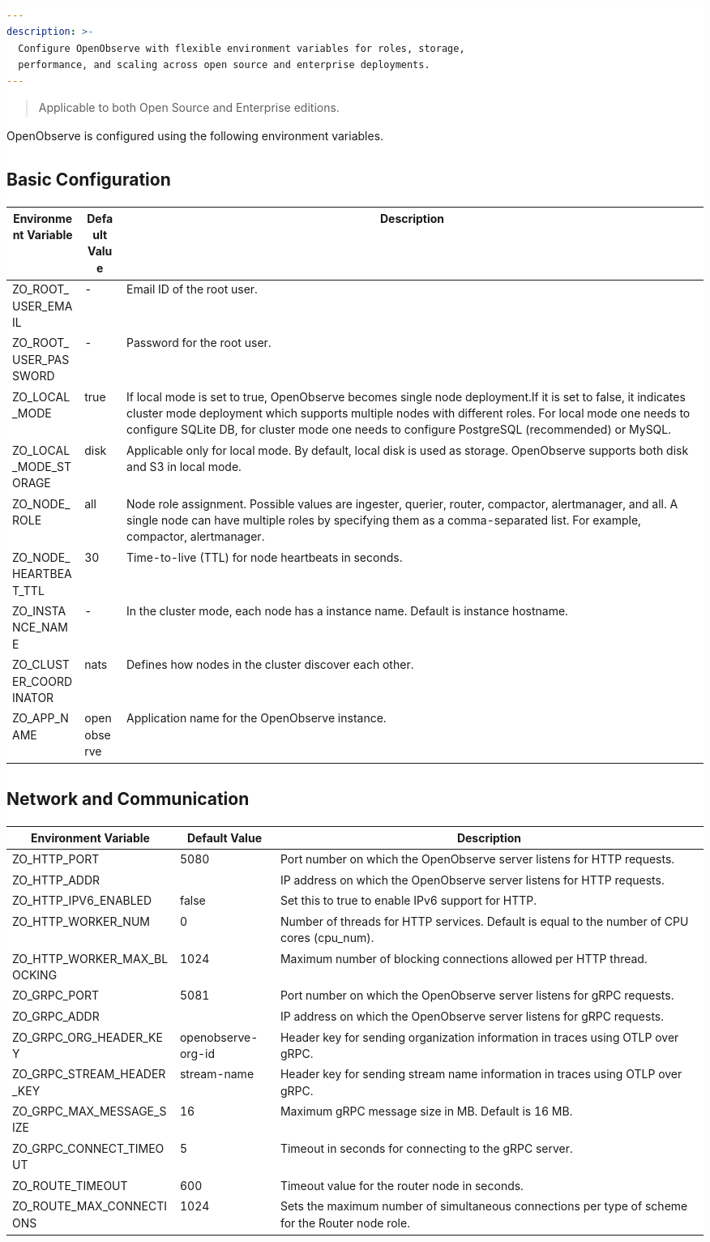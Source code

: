 ```yaml
---
description: >-
  Configure OpenObserve with flexible environment variables for roles, storage,
  performance, and scaling across open source and enterprise deployments.
---
```

> Applicable to both Open Source and Enterprise editions. 

OpenObserve is configured using the following environment variables.

## Basic Configuration 
| Environment Variable | Default Value | Description |
|---------------------|---------------|-------------|
| ZO_ROOT_USER_EMAIL | - | Email ID of the root user. |
| ZO_ROOT_USER_PASSWORD | - | Password for the root user. |
| ZO_LOCAL_MODE | true | If local mode is set to true, OpenObserve becomes single node deployment.If it is set to false, it indicates cluster mode deployment which supports multiple nodes with different roles. For local mode one needs to configure SQLite DB, for cluster mode one needs to configure PostgreSQL (recommended) or MySQL. |
| ZO_LOCAL_MODE_STORAGE | disk | Applicable only for local mode. By default, local disk is used as storage. OpenObserve supports both disk and S3 in local mode. |
| ZO_NODE_ROLE | all | Node role assignment. Possible values are ingester, querier, router, compactor, alertmanager, and all. A single node can have multiple roles by specifying them as a comma-separated list. For example, compactor, alertmanager. |
| ZO_NODE_HEARTBEAT_TTL | 30 | Time-to-live (TTL) for node heartbeats in seconds. |
| ZO_INSTANCE_NAME | - | In the cluster mode, each node has a instance name. Default is instance hostname. |
| ZO_CLUSTER_COORDINATOR | nats | Defines how nodes in the cluster discover each other. |
| ZO_APP_NAME | openobserve | Application name for the OpenObserve instance. |

## Network and Communication
| Environment Variable | Default Value | Description |
|---------------------|---------------|-------------|
| ZO_HTTP_PORT | 5080 | Port number on which the OpenObserve server listens for HTTP requests. |
| ZO_HTTP_ADDR | | IP address on which the OpenObserve server listens for HTTP requests. |
| ZO_HTTP_IPV6_ENABLED | false | Set this to true to enable IPv6 support for HTTP. |
| ZO_HTTP_WORKER_NUM | 0 | Number of threads for HTTP services. Default is equal to the number of CPU cores (cpu_num). |
| ZO_HTTP_WORKER_MAX_BLOCKING | 1024 | Maximum number of blocking connections allowed per HTTP thread. |
| ZO_GRPC_PORT | 5081 | Port number on which the OpenObserve server listens for gRPC requests. |
| ZO_GRPC_ADDR | | IP address on which the OpenObserve server listens for gRPC requests. |
| ZO_GRPC_ORG_HEADER_KEY | openobserve-org-id | Header key for sending organization information in traces using OTLP over gRPC. |
| ZO_GRPC_STREAM_HEADER_KEY | stream-name | Header key for sending stream name information in traces using OTLP over gRPC. |
| ZO_GRPC_MAX_MESSAGE_SIZE | 16 | Maximum gRPC message size in MB. Default is 16 MB. |
| ZO_GRPC_CONNECT_TIMEOUT | 5 | Timeout in seconds for connecting to the gRPC server. |
| ZO_ROUTE_TIMEOUT | 600 | Timeout value for the router node in seconds. |
| ZO_ROUTE_MAX_CONNECTIONS | 1024 | Sets the maximum number of simultaneous connections per type of scheme for the Router node role. |

